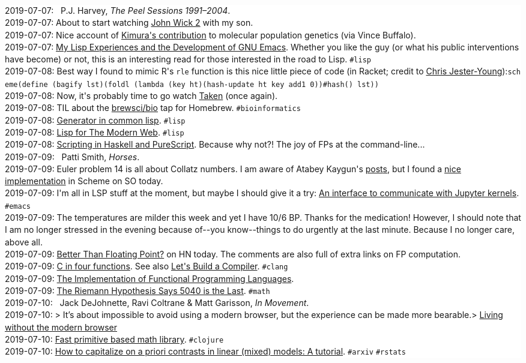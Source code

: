 <a href="#" style="text-decoration: none;">2019-07-07</a>: <a href="https://music.apple.com/fr/album/the-peel-sessions-1991-2004-us-release/1444160683" type="application/rss+xml" class="iconfont icon-music" title="rss"></a> &nbsp; P.J. Harvey, _The Peel Sessions 1991–2004_.<br>
<a href="#" style="text-decoration: none;">2019-07-07</a>: About to start watching [John Wick 2](https://en.wikipedia.org/wiki/John_Wick:_Chapter_2) with my son.<br>
<a href="#" style="text-decoration: none;">2019-07-07</a>: Nice account of [Kimura's contribution](https://www.annualreviews.org/doi/10.1146/annurev.genet.30.1.1) to molecular population genetics (via Vince Buffalo).<br>
<a href="#" style="text-decoration: none;">2019-07-07</a>: [My Lisp Experiences and the Development of GNU Emacs](https://www.gnu.org/gnu/rms-lisp.en.html). Whether you like the guy (or what his public interventions have become) or not, this is an interesting read for those interested in the road to Lisp. `#lisp`<br>
<a href="#" style="text-decoration: none;">2019-07-08</a>: Best way I found to mimic R's `rle` function is this nice little piece of code (in Racket; credit to [Chris Jester-Young](https://stackoverflow.com/a/5741004)):`scheme(define (bagify lst)(foldl (lambda (key ht)(hash-update ht key add1 0))#hash() lst))`<br>
<a href="#" style="text-decoration: none;">2019-07-08</a>: Now, it's probably time to go watch [Taken](<https://en.wikipedia.org/wiki/Taken_(film)>) (once again).<br>
<a href="#" style="text-decoration: none;">2019-07-08</a>: TIL about the [brewsci/bio](https://github.com/brewsci/homebrew-bio) tap for Homebrew. `#bioinformatics`<br>
<a href="#" style="text-decoration: none;">2019-07-08</a>: [Generator in common lisp](https://github.com/ukari/cl-generator). `#lisp`<br>
<a href="#" style="text-decoration: none;">2019-07-08</a>: [Lisp for The Modern Web](http://vito.sdf.org/lispweb3.html). `#lisp`<br>
<a href="#" style="text-decoration: none;">2019-07-08</a>: [Scripting in Haskell and PureScript](https://odone.io/posts/2019-07-08-scripting-in-haskell-and-purescript.html). Because why not?! The joy of FPs at the command-line...<br>
<a href="#" style="text-decoration: none;">2019-07-09</a>: <a href="https://music.apple.com/fr/album/horses-legacy-edition/266367955" type="application/rss+xml" class="iconfont icon-music" title="rss"></a> &nbsp; Patti Smith, _Horses_.<br>
<a href="#" style="text-decoration: none;">2019-07-09</a>: Euler problem 14 is all about Collatz numbers. I am aware of Atabey Kaygun's [post](https://kaygun.tumblr.com/post/170044995839/collatz-sequence-yet-again)[s](https://kaygun.tumblr.com/post/110103741384/collatz-type-conjectures-continued), but I found a [nice implementation](https://stackoverflow.com/a/41080733) in Scheme on SO today.<br>
<a href="#" style="text-decoration: none;">2019-07-09</a>: I'm all in LSP stuff at the moment, but maybe I should give it a try: [An interface to communicate with Jupyter kernels](https://github.com/dzop/emacs-jupyter). `#emacs`<br>
<a href="#" style="text-decoration: none;">2019-07-09</a>: The temperatures are milder this week and yet I have 10/6 BP. Thanks for the medication! However, I should note that I am no longer stressed in the evening because of--you know--things to do urgently at the last minute. Because I no longer care, above all.<br>
<a href="#" style="text-decoration: none;">2019-07-09</a>: [Better Than Floating Point?](https://news.ycombinator.com/item?id=20388029) on HN today. The comments are also full of extra links on FP computation.<br>
<a href="#" style="text-decoration: none;">2019-07-09</a>: [C in four functions](https://github.com/rswier/c4). See also [Let's Build a Compiler](https://compilers.iecc.com/crenshaw/). `#clang`<br>
<a href="#" style="text-decoration: none;">2019-07-09</a>: [The Implementation of Functional Programming Languages](https://www.microsoft.com/en-us/research/publication/the-implementation-of-functional-programming-languages).<br>
<a href="#" style="text-decoration: none;">2019-07-09</a>: [The Riemann Hypothesis Says 5040 is the Last](https://golem.ph.utexas.edu/category/2019/07/the_riemann_hypothesis_says_50.html). `#math`<br>
<a href="#" style="text-decoration: none;">2019-07-10</a>: <a href="https://music.apple.com/fr/album/in-movement/1443868471" type="application/rss+xml" class="iconfont icon-music" title="rss"></a> &nbsp; Jack DeJohnette, Ravi Coltrane & Matt Garisson, _In Movement_.<br>
<a href="#" style="text-decoration: none;">2019-07-10</a>: > It’s about impossible to avoid using a modern browser, but the experience can be made more bearable.> [Living without the modern browser](https://an3223.github.io/Living-without-the-modern-browser/)<br>
<a href="#" style="text-decoration: none;">2019-07-10</a>: [Fast primitive based math library](https://github.com/generateme/fastmath). `#clojure`<br>
<a href="#" style="text-decoration: none;">2019-07-10</a>: [How to capitalize on a priori contrasts in linear (mixed) models: A tutorial](https://arxiv.org/abs/1807.10451). `#arxiv` `#rstats`<br>